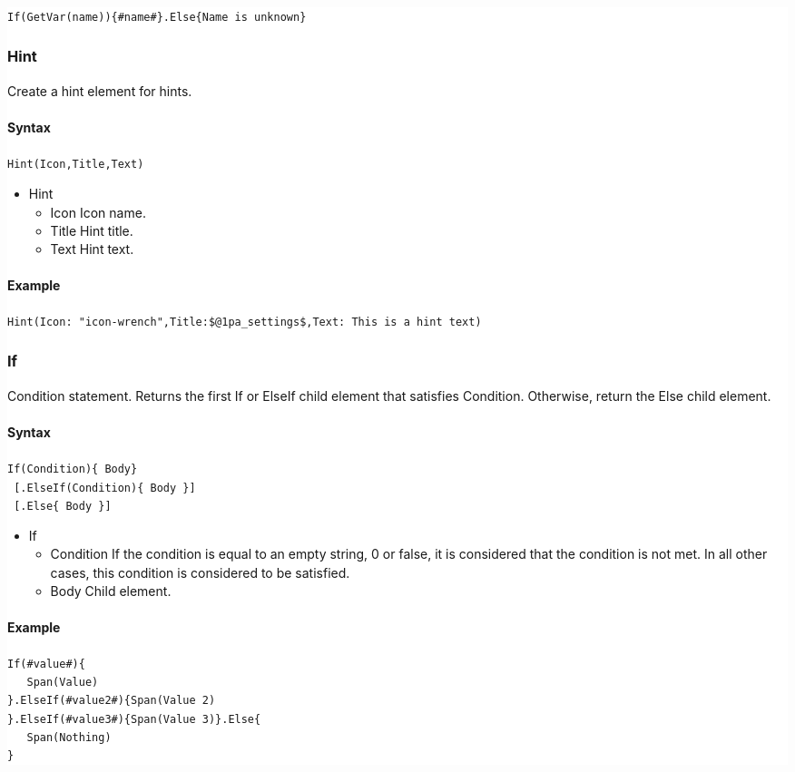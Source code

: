 ```
If(GetVar(name)){#name#}.Else{Name is unknown}
```

### Hint

Create a hint element for hints.

#### Syntax
```
Hint(Icon,Title,Text)
```

* Hint
  * Icon
    Icon name.
  * Title
    Hint title.
  * Text
    Hint text.

#### Example

```
Hint(Icon: "icon-wrench",Title:$@1pa_settings$,Text: This is a hint text)
```

### If

Condition statement.
Returns the first If or ElseIf child element that satisfies Condition. Otherwise, return the Else child element.

#### Syntax
```
If(Condition){ Body}
 [.ElseIf(Condition){ Body }]
 [.Else{ Body }]
```

* If
  * Condition
    If the condition is equal to an empty string, 0 or false, it is considered that the condition is not met. In all other cases, this condition is considered to be satisfied.
  * Body
    Child element.

#### Example

```
If(#value#){
   Span(Value)
}.ElseIf(#value2#){Span(Value 2)
}.ElseIf(#value3#){Span(Value 3)}.Else{
   Span(Nothing)
}
```
